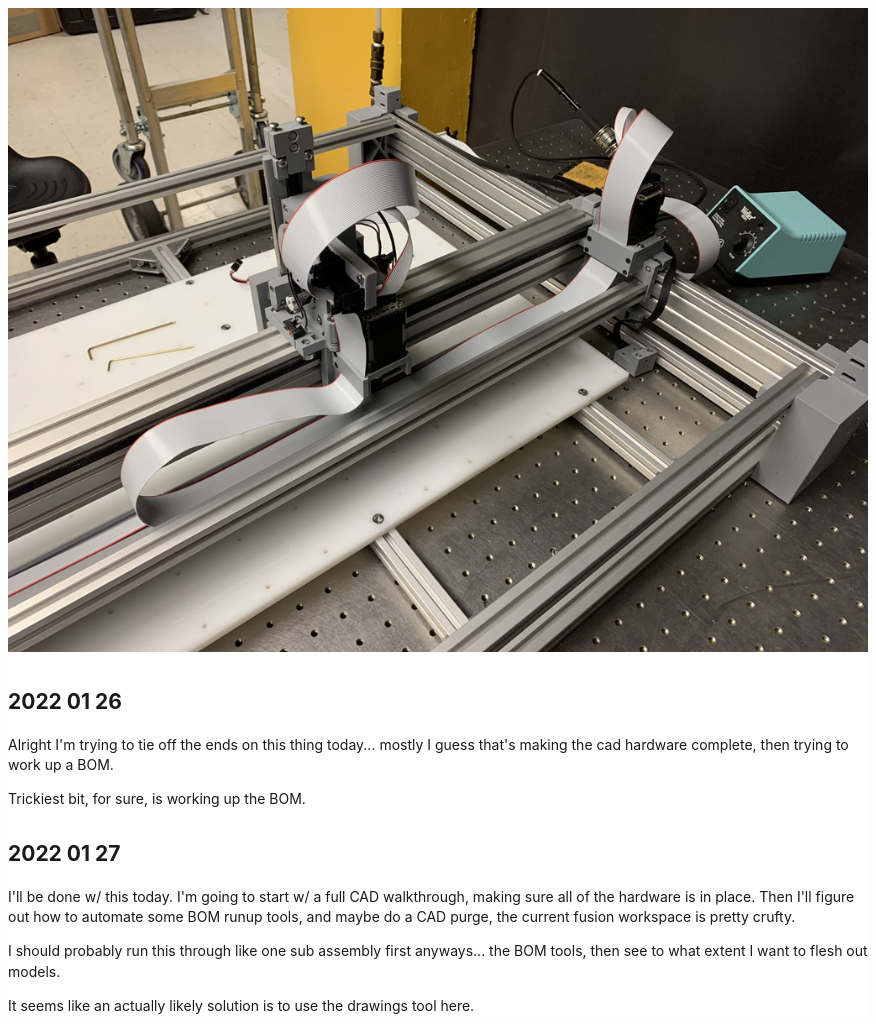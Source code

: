 ![cables](images/2022-01-08_clank-cables-02.jpg)

## 2022 01 26 

Alright I'm trying to tie off the ends on this thing today... mostly I guess that's making the cad hardware complete, then trying to work up a BOM. 

Trickiest bit, for sure, is working up the BOM. 

## 2022 01 27 

I'll be done w/ this today. I'm going to start w/ a full CAD walkthrough, making sure all of the hardware is in place. Then I'll figure out how to automate some BOM runup tools, and maybe do a CAD purge, the current fusion workspace is pretty crufty. 

I should probably run this through like one sub assembly first anyways... the BOM tools, then see to what extent I want to flesh out models. 

It seems like an actually likely solution is to use the drawings tool here.

